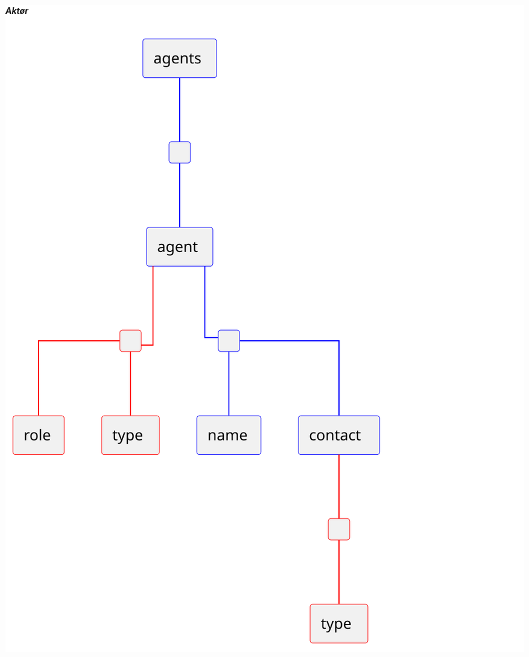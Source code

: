 ##### Aktør

![Grunnoversikt over aktør](https://raw.githubusercontent.com/arkivverket/addml-standard/master/profiler/arkivverket/figurer/av_v1_figur_5.svg)
